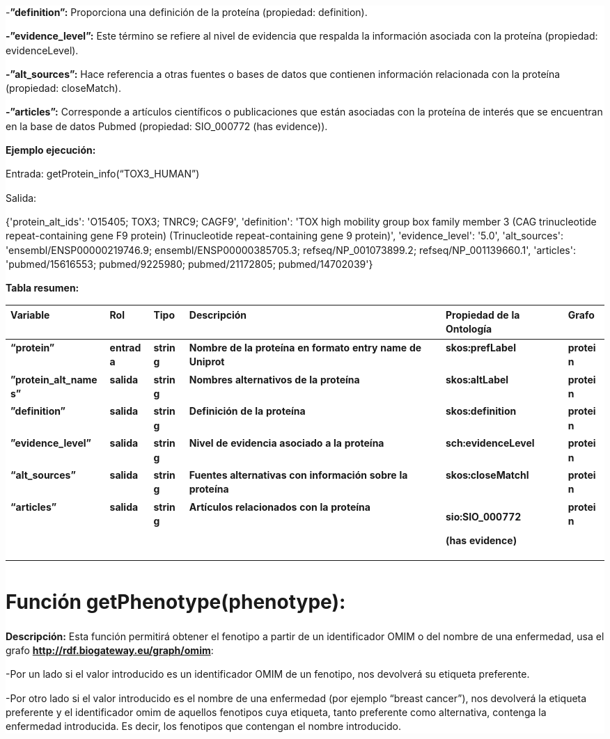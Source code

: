 -**”definition”:** Proporciona una definición de la proteína (propiedad: definition).

**-”evidence\_level”:** Este término se refiere al nivel de evidencia que respalda la información asociada con la proteína (propiedad: evidenceLevel).

**-”alt\_sources”:** Hace referencia a otras fuentes o bases de datos que contienen información relacionada con la proteína (propiedad: closeMatch).

**-”articles”:** Corresponde a artículos científicos o publicaciones que están asociadas con la proteína de interés que se encuentran en la base de datos Pubmed (propiedad: SIO\_000772 (has evidence)).



**Ejemplo ejecución:**

Entrada: getProtein\_info(“TOX3\_HUMAN”)



Salida:

{'protein\_alt\_ids': 'O15405; TOX3; TNRC9; CAGF9', 'definition': 'TOX high mobility group box family member 3 (CAG trinucleotide repeat-containing gene F9 protein) (Trinucleotide repeat-containing gene 9 protein)', 'evidence\_level': '5.0', 'alt\_sources': 'ensembl/ENSP00000219746.9; ensembl/ENSP00000385705.3; refseq/NP\_001073899.2; refseq/NP\_001139660.1', 'articles': 'pubmed/15616553; pubmed/9225980; pubmed/21172805; pubmed/14702039'}

**Tabla resumen:**


|Variable|Rol|Tipo|Descripción|Propiedad de la Ontología|Grafo|
| :- | :- | :- | :- | :- | :- |
|**“protein”**|**entrada**|**string**|**Nombre de la proteína en formato entry name de Uniprot**|**skos:prefLabel**|**protein**|
|**”protein\_alt\_names”**|**salida**|**string**|**Nombres alternativos de la proteína**|**skos:altLabel**|**protein**|
|**”definition”**|**salida**|**string**|**Definición de la proteína**|**skos:definition**|**protein**|
|**”evidence\_level”**|**salida**|**string**|**Nivel de evidencia asociado a la proteína**|**sch:evidenceLevel**|**protein**|
|**“alt\_sources”**|**salida**|**string**|**Fuentes alternativas con información sobre la proteína**|**skos:closeMatchl**|**protein**|
|**“articles”**|**salida**|**string**|**Artículos relacionados con la proteína**|<p>**sio:SIO\_000772**</p><p>**(has evidence)**</p>|**protein**|



# <a name="_j0sbhu4m7dpk"></a>**Función getPhenotype(phenotype):**

**Descripción:** Esta función permitirá obtener el fenotipo a partir de un identificador OMIM o del nombre de una enfermedad, usa el grafo **http://rdf.biogateway.eu/graph/omim**:

-Por un lado si el valor introducido es un identificador OMIM de un fenotipo, nos devolverá su etiqueta preferente.

-Por otro lado si el valor introducido es el nombre de una enfermedad (por ejemplo “breast cancer”), nos devolverá la etiqueta preferente y el identificador omim de aquellos fenotipos cuya etiqueta, tanto preferente como alternativa, contenga la enfermedad introducida. Es decir, los fenotipos que contengan el nombre introducido.
